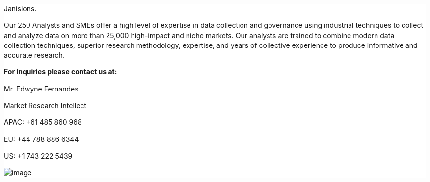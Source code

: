 Janisions.</p><p><span class="">Our 250 Analysts and SMEs offer a high level of expertise in data collection and governance using industrial techniques to collect and analyze data on more than 25,000 high-impact and niche markets. Our analysts are trained to combine modern data collection techniques, superior research methodology, expertise, and years of collective experience to produce informative and accurate research.</span></p><p><strong>For inquiries please contact us at:</strong></p><p>Mr. Edwyne Fernandes</p><p>Market Research Intellect</p><p>APAC: +61 485 860 968</p><p>EU: +44 788 886 6344</p><p>US: +1 743 222 5439</p>
![image](https://github.com/user-attachments/assets/1d8a026d-d613-4cfc-8198-c3603665f7ab)
